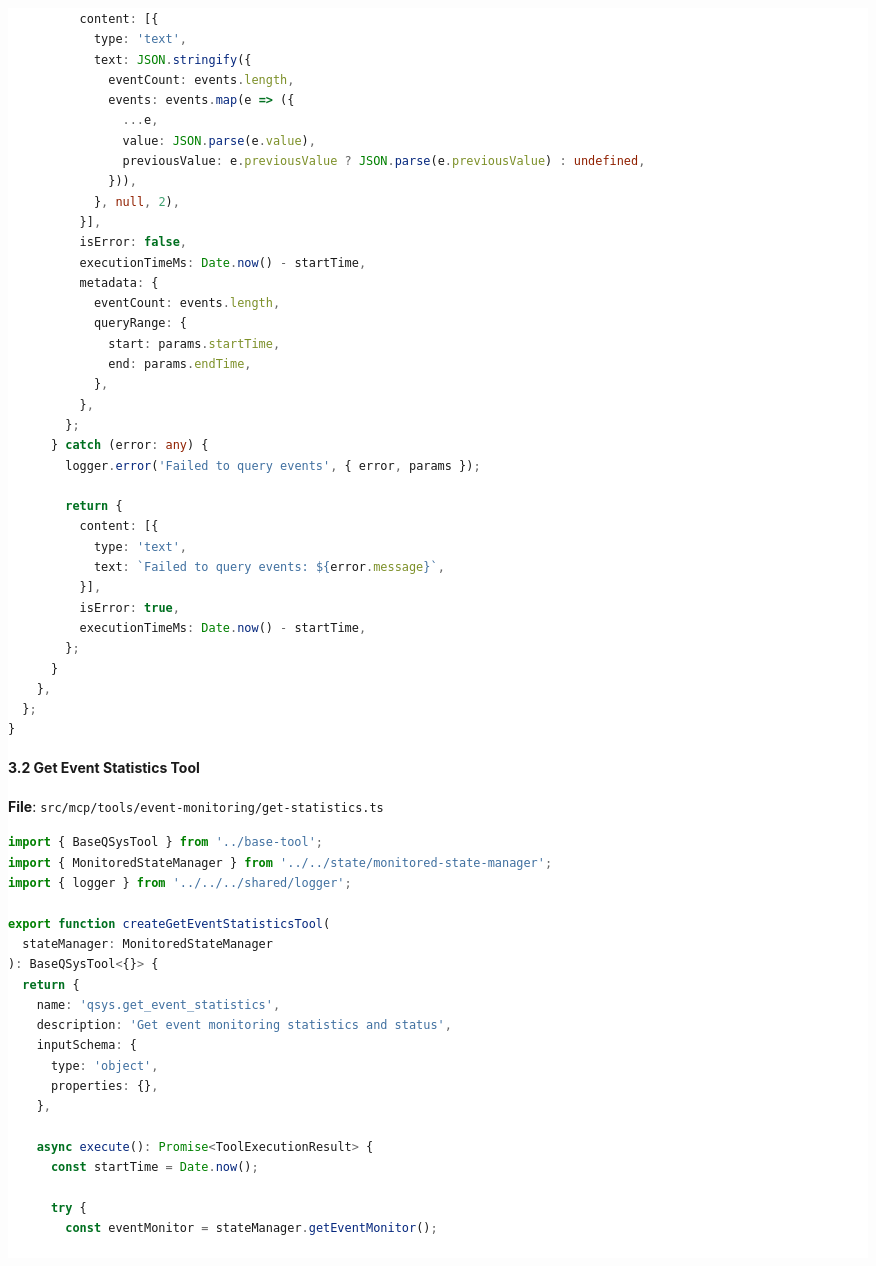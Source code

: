 ```typescript
          content: [{
            type: 'text',
            text: JSON.stringify({
              eventCount: events.length,
              events: events.map(e => ({
                ...e,
                value: JSON.parse(e.value),
                previousValue: e.previousValue ? JSON.parse(e.previousValue) : undefined,
              })),
            }, null, 2),
          }],
          isError: false,
          executionTimeMs: Date.now() - startTime,
          metadata: {
            eventCount: events.length,
            queryRange: {
              start: params.startTime,
              end: params.endTime,
            },
          },
        };
      } catch (error: any) {
        logger.error('Failed to query events', { error, params });
        
        return {
          content: [{
            type: 'text',
            text: `Failed to query events: ${error.message}`,
          }],
          isError: true,
          executionTimeMs: Date.now() - startTime,
        };
      }
    },
  };
}
```

#### 3.2 Get Event Statistics Tool

**File**: `src/mcp/tools/event-monitoring/get-statistics.ts`

```typescript
import { BaseQSysTool } from '../base-tool';
import { MonitoredStateManager } from '../../state/monitored-state-manager';
import { logger } from '../../../shared/logger';

export function createGetEventStatisticsTool(
  stateManager: MonitoredStateManager
): BaseQSysTool<{}> {
  return {
    name: 'qsys.get_event_statistics',
    description: 'Get event monitoring statistics and status',
    inputSchema: {
      type: 'object',
      properties: {},
    },

    async execute(): Promise<ToolExecutionResult> {
      const startTime = Date.now();

      try {
        const eventMonitor = stateManager.getEventMonitor();
        
```